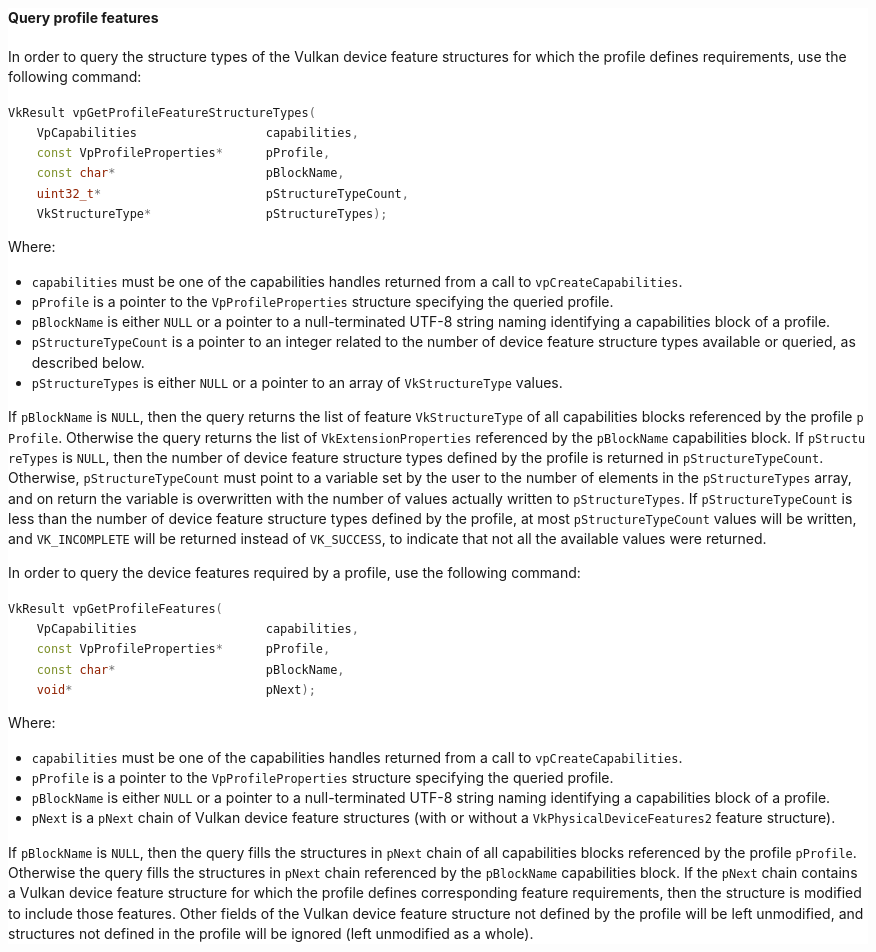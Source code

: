 #### Query profile features

In order to query the structure types of the Vulkan device feature structures for which the profile defines requirements, use the following command:

```C++
VkResult vpGetProfileFeatureStructureTypes(
    VpCapabilities                  capabilities,
    const VpProfileProperties*      pProfile,
    const char*                     pBlockName,
    uint32_t*                       pStructureTypeCount,
    VkStructureType*                pStructureTypes);
```

Where:
* `capabilities` must be one of the capabilities handles returned from a call to `vpCreateCapabilities`.
* `pProfile` is a pointer to the `VpProfileProperties` structure specifying the queried profile.
* `pBlockName` is either `NULL` or a pointer to a null-terminated UTF-8 string naming identifying a capabilities block of a profile.
* `pStructureTypeCount` is a pointer to an integer related to the number of device feature structure types available or queried, as described below.
* `pStructureTypes` is either `NULL` or a pointer to an array of `VkStructureType` values.

If `pBlockName` is `NULL`, then the query returns the list of feature `VkStructureType` of all capabilities blocks referenced by the profile `pProfile`. Otherwise the query returns the list of `VkExtensionProperties` referenced by the `pBlockName` capabilities block.
If `pStructureTypes` is `NULL`, then the number of device feature structure types defined by the profile is returned in `pStructureTypeCount`. Otherwise, `pStructureTypeCount` must point to a variable set by the user to the number of elements in the `pStructureTypes` array, and on return the variable is overwritten with the number of values actually written to `pStructureTypes`. If `pStructureTypeCount` is less than the number of device feature structure types defined by the profile, at most `pStructureTypeCount` values will be written, and `VK_INCOMPLETE` will be returned instead of `VK_SUCCESS`, to indicate that not all the available values were returned.

In order to query the device features required by a profile, use the following command:

```C++
VkResult vpGetProfileFeatures(
    VpCapabilities                  capabilities,
    const VpProfileProperties*      pProfile,
    const char*                     pBlockName,
    void*                           pNext);
```

Where:
* `capabilities` must be one of the capabilities handles returned from a call to `vpCreateCapabilities`.
* `pProfile` is a pointer to the `VpProfileProperties` structure specifying the queried profile.
* `pBlockName` is either `NULL` or a pointer to a null-terminated UTF-8 string naming identifying a capabilities block of a profile.
* `pNext` is a `pNext` chain of Vulkan device feature structures (with or without a `VkPhysicalDeviceFeatures2` feature structure).

If `pBlockName` is `NULL`, then the query fills the structures in `pNext` chain of all capabilities blocks referenced by the profile `pProfile`. Otherwise the query fills the structures in `pNext` chain referenced by the `pBlockName` capabilities block.
If the `pNext` chain contains a Vulkan device feature structure for which the profile defines corresponding feature requirements, then the structure is modified to include those features. Other fields of the Vulkan device feature structure not defined by the profile will be left unmodified, and structures not defined in the profile will be ignored (left unmodified as a whole).
